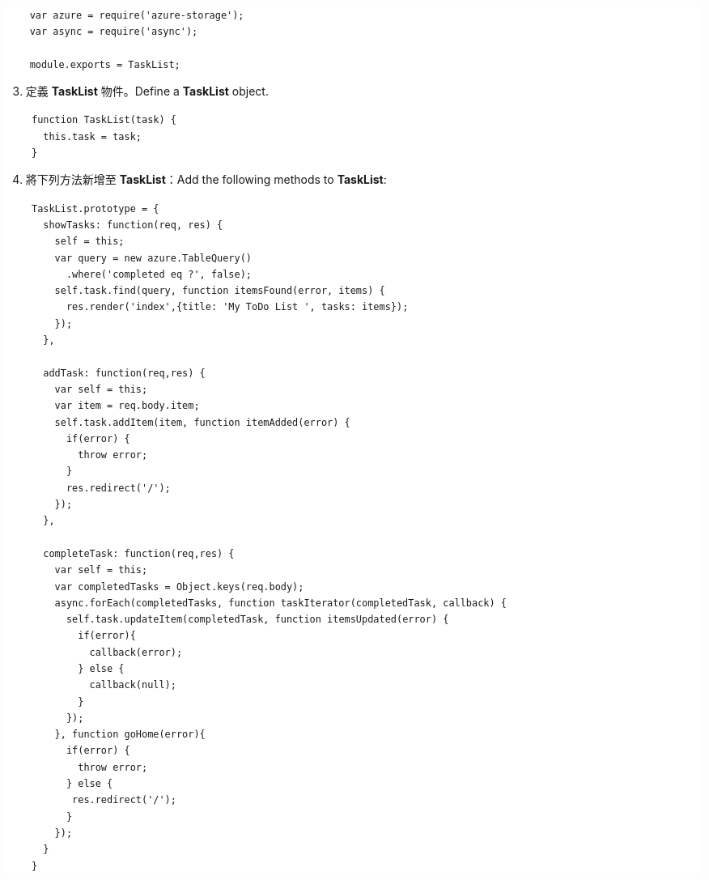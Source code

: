         var azure = require('azure-storage');
        var async = require('async');
   
        module.exports = TaskList;
3. <span data-ttu-id="8df1f-183">定義 **TaskList** 物件。</span><span class="sxs-lookup"><span data-stu-id="8df1f-183">Define a **TaskList** object.</span></span>
   
        function TaskList(task) {
          this.task = task;
        }
4. <span data-ttu-id="8df1f-184">將下列方法新增至 **TaskList**：</span><span class="sxs-lookup"><span data-stu-id="8df1f-184">Add the following methods to **TaskList**:</span></span>
   
        TaskList.prototype = {
          showTasks: function(req, res) {
            self = this;
            var query = new azure.TableQuery()
              .where('completed eq ?', false);
            self.task.find(query, function itemsFound(error, items) {
              res.render('index',{title: 'My ToDo List ', tasks: items});
            });
          },
   
          addTask: function(req,res) {
            var self = this;
            var item = req.body.item;
            self.task.addItem(item, function itemAdded(error) {
              if(error) {
                throw error;
              }
              res.redirect('/');
            });
          },
   
          completeTask: function(req,res) {
            var self = this;
            var completedTasks = Object.keys(req.body);
            async.forEach(completedTasks, function taskIterator(completedTask, callback) {
              self.task.updateItem(completedTask, function itemsUpdated(error) {
                if(error){
                  callback(error);
                } else {
                  callback(null);
                }
              });
            }, function goHome(error){
              if(error) {
                throw error;
              } else {
               res.redirect('/');
              }
            });
          }
        }
